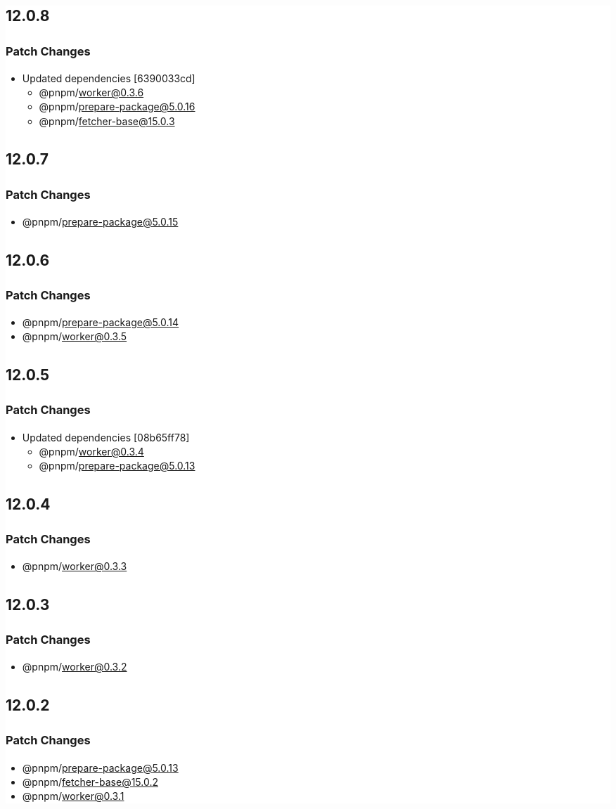 ## 12.0.8

### Patch Changes

- Updated dependencies [6390033cd]
  - @pnpm/worker@0.3.6
  - @pnpm/prepare-package@5.0.16
  - @pnpm/fetcher-base@15.0.3

## 12.0.7

### Patch Changes

- @pnpm/prepare-package@5.0.15

## 12.0.6

### Patch Changes

- @pnpm/prepare-package@5.0.14
- @pnpm/worker@0.3.5

## 12.0.5

### Patch Changes

- Updated dependencies [08b65ff78]
  - @pnpm/worker@0.3.4
  - @pnpm/prepare-package@5.0.13

## 12.0.4

### Patch Changes

- @pnpm/worker@0.3.3

## 12.0.3

### Patch Changes

- @pnpm/worker@0.3.2

## 12.0.2

### Patch Changes

- @pnpm/prepare-package@5.0.13
- @pnpm/fetcher-base@15.0.2
- @pnpm/worker@0.3.1
